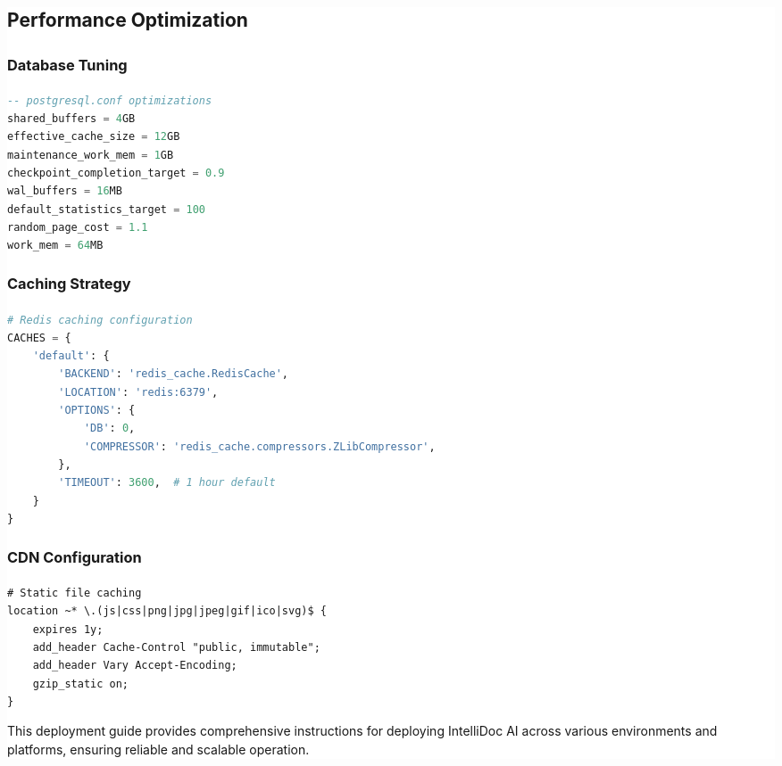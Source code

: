 ## Performance Optimization

### Database Tuning

```sql
-- postgresql.conf optimizations
shared_buffers = 4GB
effective_cache_size = 12GB
maintenance_work_mem = 1GB
checkpoint_completion_target = 0.9
wal_buffers = 16MB
default_statistics_target = 100
random_page_cost = 1.1
work_mem = 64MB
```

### Caching Strategy

```python
# Redis caching configuration
CACHES = {
    'default': {
        'BACKEND': 'redis_cache.RedisCache',
        'LOCATION': 'redis:6379',
        'OPTIONS': {
            'DB': 0,
            'COMPRESSOR': 'redis_cache.compressors.ZLibCompressor',
        },
        'TIMEOUT': 3600,  # 1 hour default
    }
}
```

### CDN Configuration

```nginx
# Static file caching
location ~* \.(js|css|png|jpg|jpeg|gif|ico|svg)$ {
    expires 1y;
    add_header Cache-Control "public, immutable";
    add_header Vary Accept-Encoding;
    gzip_static on;
}
```

This deployment guide provides comprehensive instructions for deploying IntelliDoc AI across various environments and platforms, ensuring reliable and scalable operation.

